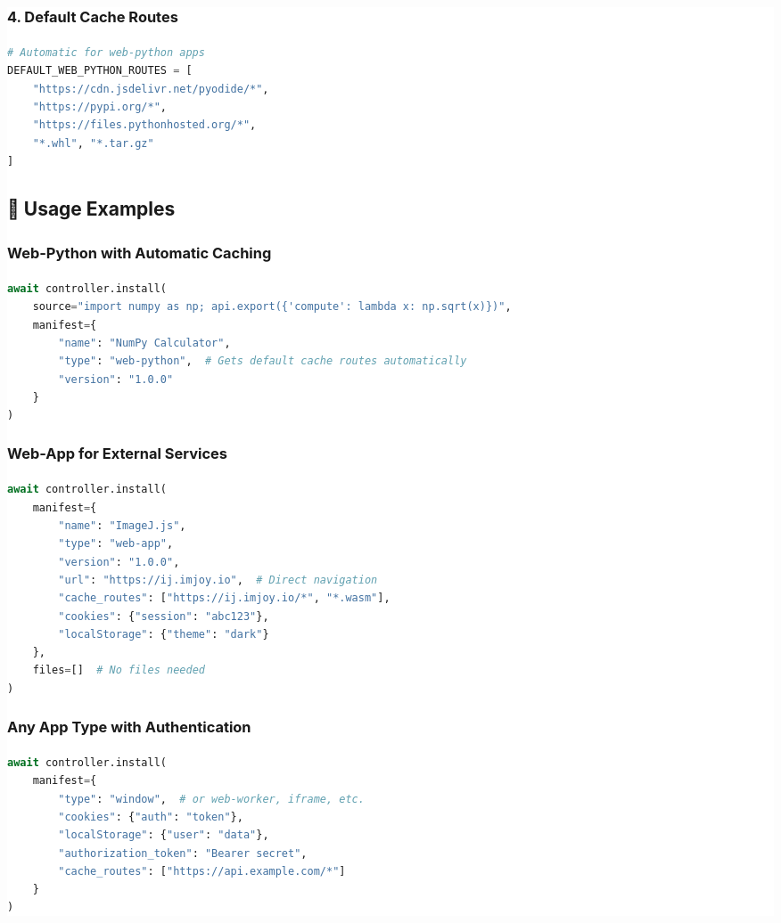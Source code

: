 ### 4. Default Cache Routes
```python
# Automatic for web-python apps
DEFAULT_WEB_PYTHON_ROUTES = [
    "https://cdn.jsdelivr.net/pyodide/*",
    "https://pypi.org/*", 
    "https://files.pythonhosted.org/*",
    "*.whl", "*.tar.gz"
]
```

## 🔧 **Usage Examples**

### Web-Python with Automatic Caching
```python
await controller.install(
    source="import numpy as np; api.export({'compute': lambda x: np.sqrt(x)})",
    manifest={
        "name": "NumPy Calculator",
        "type": "web-python",  # Gets default cache routes automatically
        "version": "1.0.0"
    }
)
```

### Web-App for External Services  
```python
await controller.install(
    manifest={
        "name": "ImageJ.js",
        "type": "web-app",
        "version": "1.0.0", 
        "url": "https://ij.imjoy.io",  # Direct navigation
        "cache_routes": ["https://ij.imjoy.io/*", "*.wasm"],
        "cookies": {"session": "abc123"},
        "localStorage": {"theme": "dark"}
    },
    files=[]  # No files needed
)
```

### Any App Type with Authentication
```python
await controller.install(
    manifest={
        "type": "window",  # or web-worker, iframe, etc.
        "cookies": {"auth": "token"},
        "localStorage": {"user": "data"},
        "authorization_token": "Bearer secret",
        "cache_routes": ["https://api.example.com/*"]
    }
)
```

